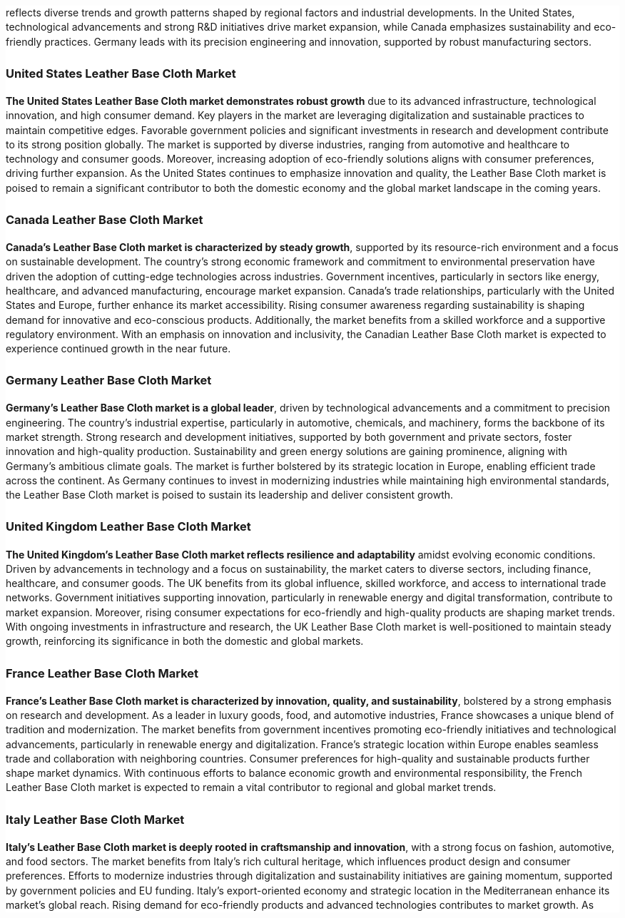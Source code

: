 reflects diverse trends and growth patterns shaped by regional factors and industrial developments. In the United States, technological advancements and strong R&amp;D initiatives drive market expansion, while Canada emphasizes sustainability and eco-friendly practices. Germany leads with its precision engineering and innovation, supported by robust manufacturing sectors.</span></em></p></blockquote><h3><strong>United States Leather Base Cloth Market</strong></h3><p><strong>The United States Leather Base Cloth market demonstrates robust growth</strong> due to its advanced infrastructure, technological innovation, and high consumer demand. Key players in the market are leveraging digitalization and sustainable practices to maintain competitive edges. Favorable government policies and significant investments in research and development contribute to its strong position globally. The market is supported by diverse industries, ranging from automotive and healthcare to technology and consumer goods. Moreover, increasing adoption of eco-friendly solutions aligns with consumer preferences, driving further expansion. As the United States continues to emphasize innovation and quality, the Leather Base Cloth market is poised to remain a significant contributor to both the domestic economy and the global market landscape in the coming years.</p><h3><strong>Canada Leather Base Cloth Market</strong></h3><p><strong>Canada&rsquo;s Leather Base Cloth market is characterized by steady growth</strong>, supported by its resource-rich environment and a focus on sustainable development. The country&rsquo;s strong economic framework and commitment to environmental preservation have driven the adoption of cutting-edge technologies across industries. Government incentives, particularly in sectors like energy, healthcare, and advanced manufacturing, encourage market expansion. Canada&rsquo;s trade relationships, particularly with the United States and Europe, further enhance its market accessibility. Rising consumer awareness regarding sustainability is shaping demand for innovative and eco-conscious products. Additionally, the market benefits from a skilled workforce and a supportive regulatory environment. With an emphasis on innovation and inclusivity, the Canadian Leather Base Cloth market is expected to experience continued growth in the near future.</p><h3><strong>Germany Leather Base Cloth Market</strong></h3><p><strong>Germany&rsquo;s Leather Base Cloth market is a global leader</strong>, driven by technological advancements and a commitment to precision engineering. The country&rsquo;s industrial expertise, particularly in automotive, chemicals, and machinery, forms the backbone of its market strength. Strong research and development initiatives, supported by both government and private sectors, foster innovation and high-quality production. Sustainability and green energy solutions are gaining prominence, aligning with Germany&rsquo;s ambitious climate goals. The market is further bolstered by its strategic location in Europe, enabling efficient trade across the continent. As Germany continues to invest in modernizing industries while maintaining high environmental standards, the Leather Base Cloth market is poised to sustain its leadership and deliver consistent growth.</p><h3><strong>United Kingdom Leather Base Cloth Market</strong></h3><p><strong>The United Kingdom&rsquo;s Leather Base Cloth market reflects resilience and adaptability</strong> amidst evolving economic conditions. Driven by advancements in technology and a focus on sustainability, the market caters to diverse sectors, including finance, healthcare, and consumer goods. The UK benefits from its global influence, skilled workforce, and access to international trade networks. Government initiatives supporting innovation, particularly in renewable energy and digital transformation, contribute to market expansion. Moreover, rising consumer expectations for eco-friendly and high-quality products are shaping market trends. With ongoing investments in infrastructure and research, the UK Leather Base Cloth market is well-positioned to maintain steady growth, reinforcing its significance in both the domestic and global markets.</p><h3><strong>France Leather Base Cloth Market</strong></h3><p><strong>France&rsquo;s Leather Base Cloth market is characterized by innovation, quality, and sustainability</strong>, bolstered by a strong emphasis on research and development. As a leader in luxury goods, food, and automotive industries, France showcases a unique blend of tradition and modernization. The market benefits from government incentives promoting eco-friendly initiatives and technological advancements, particularly in renewable energy and digitalization. France&rsquo;s strategic location within Europe enables seamless trade and collaboration with neighboring countries. Consumer preferences for high-quality and sustainable products further shape market dynamics. With continuous efforts to balance economic growth and environmental responsibility, the French Leather Base Cloth market is expected to remain a vital contributor to regional and global market trends.</p><h3><strong>Italy Leather Base Cloth Market</strong></h3><p><strong>Italy&rsquo;s Leather Base Cloth market is deeply rooted in craftsmanship and innovation</strong>, with a strong focus on fashion, automotive, and food sectors. The market benefits from Italy&rsquo;s rich cultural heritage, which influences product design and consumer preferences. Efforts to modernize industries through digitalization and sustainability initiatives are gaining momentum, supported by government policies and EU funding. Italy&rsquo;s export-oriented economy and strategic location in the Mediterranean enhance its market&rsquo;s global reach. Rising demand for eco-friendly products and advanced technologies contributes to market growth. As